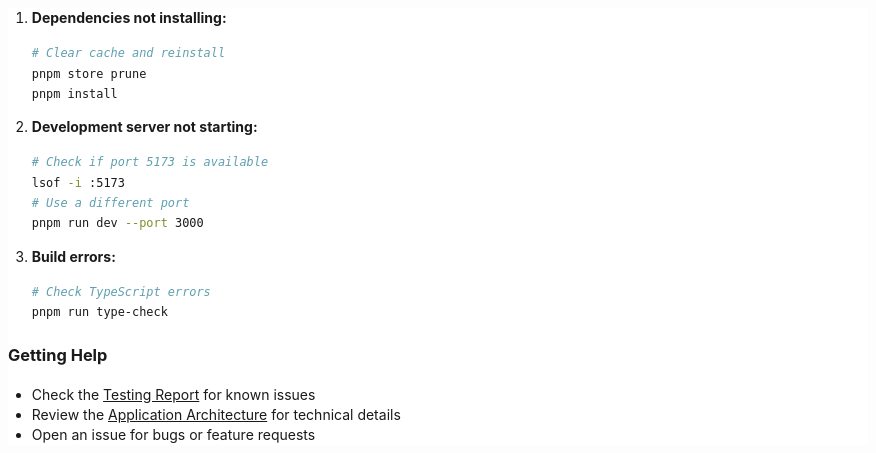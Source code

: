 1. **Dependencies not installing:**
   ```bash
   # Clear cache and reinstall
   pnpm store prune
   pnpm install
   ```

2. **Development server not starting:**
   ```bash
   # Check if port 5173 is available
   lsof -i :5173
   # Use a different port
   pnpm run dev --port 3000
   ```

3. **Build errors:**
   ```bash
   # Check TypeScript errors
   pnpm run type-check
   ```

### Getting Help

- Check the [Testing Report](Azure%20Infrastructure%20Designer%20-%20Testing%20Report.md) for known issues
- Review the [Application Architecture](Azure%20Infrastructure%20Designer%20-%20Application%20Architecture.md) for technical details
- Open an issue for bugs or feature requests